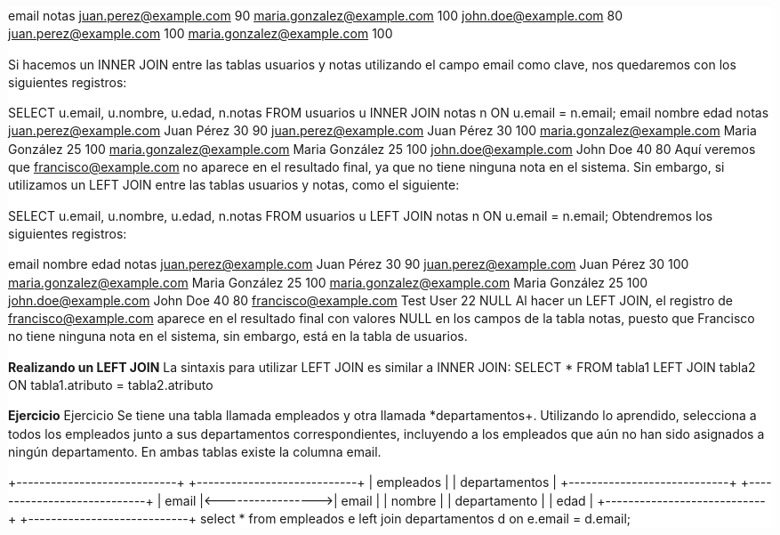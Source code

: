 email	notas
juan.perez@example.com	90
maria.gonzalez@example.com	100
john.doe@example.com	80
juan.perez@example.com	100
maria.gonzalez@example.com	100

Si hacemos un INNER JOIN entre las tablas usuarios y notas utilizando el campo email como clave, nos quedaremos con los siguientes registros:

SELECT u.email, u.nombre, u.edad, n.notas
FROM usuarios u
INNER JOIN notas n ON u.email = n.email;
email	nombre	edad	notas
juan.perez@example.com	Juan Pérez	30	90
juan.perez@example.com	Juan Pérez	30	100
maria.gonzalez@example.com	Maria González	25	100
maria.gonzalez@example.com	Maria González	25	100
john.doe@example.com	John Doe	40	80
Aquí veremos que francisco@example.com no aparece en el resultado final, ya que no tiene ninguna nota en el sistema. Sin embargo, si utilizamos un LEFT JOIN entre las tablas usuarios y notas, como el siguiente:

SELECT u.email, u.nombre, u.edad, n.notas
FROM usuarios u
LEFT JOIN notas n ON u.email = n.email;
Obtendremos los siguientes registros:

email	nombre	edad	notas
juan.perez@example.com	Juan Pérez	30	90
juan.perez@example.com	Juan Pérez	30	100
maria.gonzalez@example.com	Maria González	25	100
maria.gonzalez@example.com	Maria González	25	100
john.doe@example.com	John Doe	40	80
francisco@example.com	Test User	22	NULL
Al hacer un LEFT JOIN, el registro de francisco@example.com aparece en el resultado final con valores NULL en los campos de la tabla notas, puesto que Francisco no tiene ninguna nota en el sistema, sin embargo, está en la tabla de usuarios.

**Realizando un LEFT JOIN**
La sintaxis para utilizar LEFT JOIN es similar a INNER JOIN:
SELECT * FROM tabla1 LEFT JOIN tabla2 ON tabla1.atributo = tabla2.atributo

**Ejercicio**
Ejercicio
Se tiene una tabla llamada empleados y otra llamada *departamentos+. Utilizando lo aprendido, selecciona a todos los empleados junto a sus departamentos correspondientes, incluyendo a los empleados que aún no han sido asignados a ningún departamento. En ambas tablas existe la columna email.

+----------------------------+                   +----------------------------+
|          empleados         |                   |        departamentos       |
+----------------------------+                   +----------------------------+
| email                      |<----------------->| email                      |
| nombre                     |                   | departamento               |
| edad                       |                   +----------------------------+
+----------------------------+
select *
from
    empleados e
left join
    departamentos d
on e.email = d.email;
